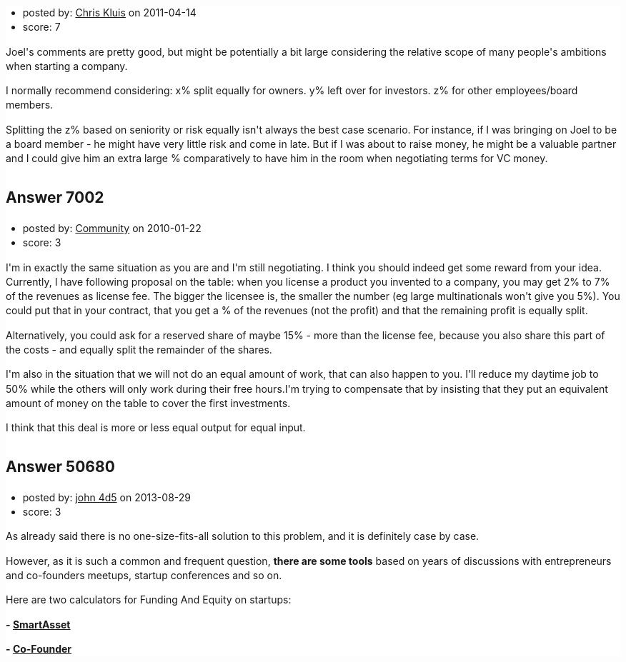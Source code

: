 - posted by: [Chris Kluis](https://stackexchange.com/users/-1/9207-chris-kluis) on 2011-04-14
- score: 7

Joel's comments are pretty good, but might be potentially a bit large considering the relative scope of many people's ambitions when starting a company.

I normally recommend considering: x% split equally for owners.  y% left over for investors.  z% for other employees/board members.  

Splitting the z% based on seniority or risk equally isn't always the best case scenario.  For instance, if I was bringing on Joel to be a board member - he might have very little risk and come in late.  But if I was about to raise money, he might be a valuable partner and I could give him an extra large % comparatively to have him in the room when negotiating terms for VC money.


## Answer 7002

- posted by: [Community](https://stackexchange.com/users/-1/-1-community) on 2010-01-22
- score: 3

I'm in exactly the same situation as you are and I'm still negotiating. I think you should indeed get some reward from your idea. Currently, I have following proposal on the table: when you license a product you invented to a company, you may get 2% to 7% of the revenues as license fee. The bigger the licensee is, the smaller the number (eg large multinationals won't give you 5%). You could put that in your contract, that you get a % of the revenues (not the profit) and that the remaining profit is equally split.

Alternatively, you could ask for a reserved share of maybe 15% - more than the license fee, because you also share this part of the costs - and equally split the remainder of the shares.

I'm also in the situation that we will not do an equal amount of work, that can also happen to you. I'll reduce my daytime job to 50% while the others will only work during their free hours.I'm trying to compensate that by insisting that they put an equivalent amount of money on the table to cover the first investments.

I think that this deal is more or less equal output for equal input.


## Answer 50680

- posted by: [john 4d5](https://stackexchange.com/users/-1/21439-john-4d5) on 2013-08-29
- score: 3

<p>As already said there is no one-size-fits-all solution to this problem, and it is definitely  case by case.</p>

<p>However, as it is such a common and frequent question, <strong>there are some tools</strong> based on years of discussions with entrepreneurs and co-founders meetups, startup conferences and so on.</p>

<p>Here are two calculators for Funding And Equity on startups:</p>

<p><strong>- <a href="https://www.smartasset.com/infographic/startup" rel="nofollow">SmartAsset</a></strong></p>

<p><strong>- <a href="http://foundrs.com/" rel="nofollow">Co-Founder</a></strong></p>
